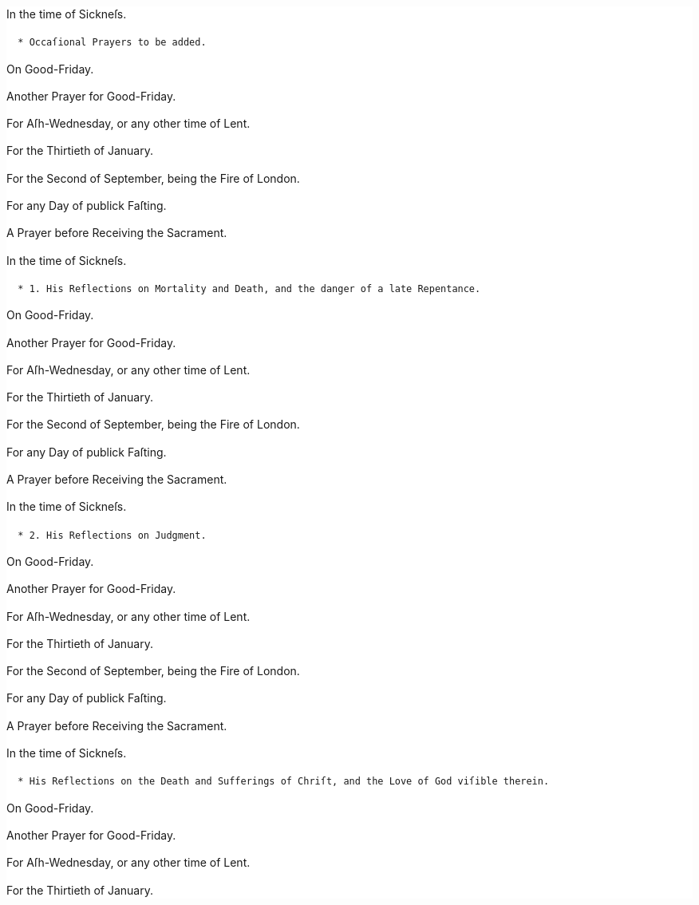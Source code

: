In the time of Sickneſs.

      * Occaſional Prayers to be added.

On Good-Friday.

Another Prayer for Good-Friday.

For Aſh-Wednesday, or any other time of Lent.

For the Thirtieth of January.

For the Second of September, being the Fire of London.

For any Day of publick Faſting.

A Prayer before Receiving the Sacrament.

In the time of Sickneſs.

      * 1. His Reflections on Mortality and Death, and the danger of a late Repentance.

On Good-Friday.

Another Prayer for Good-Friday.

For Aſh-Wednesday, or any other time of Lent.

For the Thirtieth of January.

For the Second of September, being the Fire of London.

For any Day of publick Faſting.

A Prayer before Receiving the Sacrament.

In the time of Sickneſs.

      * 2. His Reflections on Judgment.

On Good-Friday.

Another Prayer for Good-Friday.

For Aſh-Wednesday, or any other time of Lent.

For the Thirtieth of January.

For the Second of September, being the Fire of London.

For any Day of publick Faſting.

A Prayer before Receiving the Sacrament.

In the time of Sickneſs.

      * His Reflections on the Death and Sufferings of Chriſt, and the Love of God viſible therein.

On Good-Friday.

Another Prayer for Good-Friday.

For Aſh-Wednesday, or any other time of Lent.

For the Thirtieth of January.
